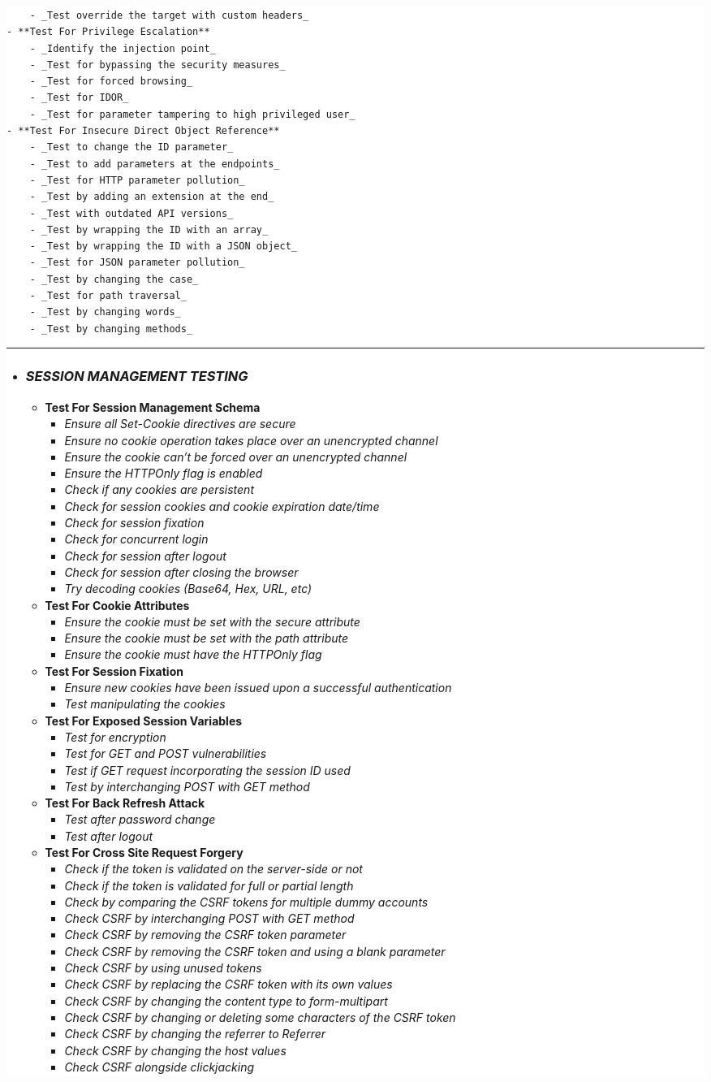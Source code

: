         - _Test override the target with custom headers_
    - **Test For Privilege Escalation**
        - _Identify the injection point_
        - _Test for bypassing the security measures_
        - _Test for forced browsing_
        - _Test for IDOR_
        - _Test for parameter tampering to high privileged user_
    - **Test For Insecure Direct Object Reference**
        - _Test to change the ID parameter_
        - _Test to add parameters at the endpoints_
        - _Test for HTTP parameter pollution_
        - _Test by adding an extension at the end_
        - _Test with outdated API versions_
        - _Test by wrapping the ID with an array_
        - _Test by wrapping the ID with a JSON object_
        - _Test for JSON parameter pollution_
        - _Test by changing the case_
        - _Test for path traversal_
        - _Test by changing words_
        - _Test by changing methods_
----
- ### ***SESSION MANAGEMENT TESTING***
    - **Test For Session Management Schema**
        - _Ensure all Set-Cookie directives are secure_
        - _Ensure no cookie operation takes place over an unencrypted channel_
        - _Ensure the cookie can’t be forced over an unencrypted channel_
        - _Ensure the HTTPOnly flag is enabled_
        - _Check if any cookies are persistent_
        - _Check for session cookies and cookie expiration date/time_
        - _Check for session fixation_
        - _Check for concurrent login_
        - _Check for session after logout_
        - _Check for session after closing the browser_
        - _Try decoding cookies (Base64, Hex, URL, etc)_
    - **Test For Cookie Attributes**
        - _Ensure the cookie must be set with the secure attribute_
        - _Ensure the cookie must be set with the path attribute_
        - _Ensure the cookie must have the HTTPOnly flag_
    - **Test For Session Fixation**
        - _Ensure new cookies have been issued upon a successful authentication_
        - _Test manipulating the cookies_
    - **Test For Exposed Session Variables**
        - _Test for encryption_
        - _Test for GET and POST vulnerabilities_
        - _Test if GET request incorporating the session ID used_
        - _Test by interchanging POST with GET method_
    - **Test For Back Refresh Attack**
        - _Test after password change_
        - _Test after logout_
    - **Test For Cross Site Request Forgery**
        - _Check if the token is validated on the server-side or not_
        - _Check if the token is validated for full or partial length_
        - _Check by comparing the CSRF tokens for multiple dummy accounts_
        - _Check CSRF by interchanging POST with GET method_
        - _Check CSRF by removing the CSRF token parameter_
        - _Check CSRF by removing the CSRF token and using a blank parameter_
        - _Check CSRF by using unused tokens_
        - _Check CSRF by replacing the CSRF token with its own values_
        - _Check CSRF by changing the content type to form-multipart_
        - _Check CSRF by changing or deleting some characters of the CSRF token_
        - _Check CSRF by changing the referrer to Referrer_
        - _Check CSRF by changing the host values_
        - _Check CSRF alongside clickjacking_